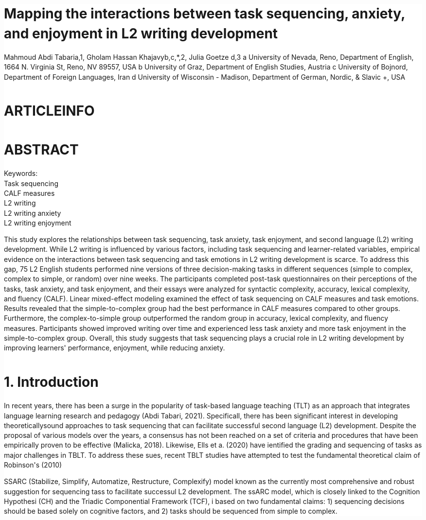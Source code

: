 # Mapping the interactions between task sequencing, anxiety, and enjoyment in L2 writing development

Mahmoud Abdi Tabaria,1, Gholam Hassan Khajavyb,c,\*,2, Julia Goetze d,3 a University of Nevada, Reno, Department of English, 1664 N. Virginia St, Reno, NV 89557, USA b University of Graz, Department of English Studies, Austria c University of Bojnord, Department of Foreign Languages, Iran d University of Wisconsin - Madison, Department of German, Nordic, & Slavic $+ ,$ USA

# ARTICLEINFO

# ABSTRACT

Keywords:   
Task sequencing   
CALF measures   
L2 writing   
L2 writing anxiety   
L2 writing enjoyment

This study explores the relationships between task sequencing, task anxiety, task enjoyment, and second language (L2) writing development. While L2 writing is influenced by various factors, including task sequencing and learner-related variables, empirical evidence on the interactions between task sequencing and task emotions in L2 writing development is scarce. To address this gap, 75 L2 English students performed nine versions of three decision-making tasks in different sequences (simple to complex, complex to simple, or random) over nine weeks. The participants completed post-task questionnaires on their perceptions of the tasks, task anxiety, and task enjoyment, and their essays were analyzed for syntactic complexity, accuracy, lexical complexity, and fluency (CALF). Linear mixed-effect modeling examined the effect of task sequencing on CALF measures and task emotions. Results revealed that the simple-to-complex group had the best performance in CALF measures compared to other groups. Furthermore, the complex-to-simple group outperformed the random group in accuracy, lexical complexity, and fluency measures. Participants showed improved writing over time and experienced less task anxiety and more task enjoyment in the simple-to-complex group. Overall, this study suggests that task sequencing plays a crucial role in L2 writing development by improving learners' performance, enjoyment, while reducing anxiety.

# 1. Introduction

In recent years, there has been a surge in the popularity of task-based language teaching (TLT) as an approach that integrates language learning research and pedagogy (Abdi Tabari, 2021). Specificall, there has been significant interest in developing theoreticallysound approaches to task sequencing that can facilitate successful second language (L2) development. Despite the proposal of various models over the years, a consensus has not been reached on a set of criteria and procedures that have been empirically proven to be effective (Malicka, 2018). Likewise, Ells et a. (2020) have ientified the grading and sequencing of tasks as major challenges in TBLT. To address these sues, recent TBLT studies have attempted to test the fundamental theoretical claim of Robinson's (2010)

SSARC (Stabilize, Simplify, Automatize, Restructure, Complexify) model known as the currently most comprehensive and robust suggestion for sequencing tass to facilitate successul L2 development. The ssARC model, which is closely linked to the Cognition Hypothesi (CH) and the Triadic Componential Framework (TCF), i based on two fundamental claims: 1) sequencing decisions should be based solely on cognitive factors, and 2) tasks should be sequenced from simple to complex.
